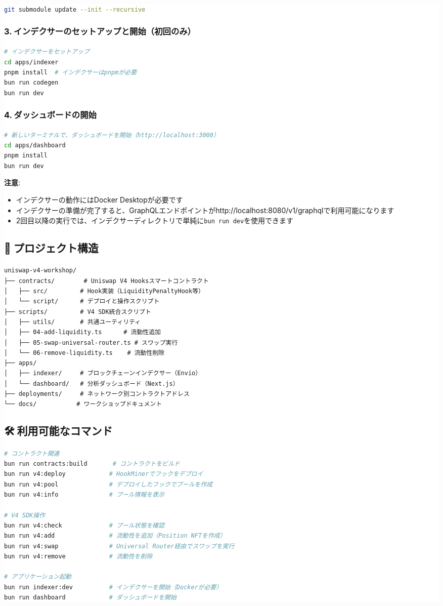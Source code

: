 ```bash
git submodule update --init --recursive
```

### 3. インデクサーのセットアップと開始（初回のみ）

```bash
# インデクサーをセットアップ
cd apps/indexer
pnpm install  # インデクサーはpnpmが必要
bun run codegen
bun run dev
```

### 4. ダッシュボードの開始

```bash
# 新しいターミナルで、ダッシュボードを開始（http://localhost:3000）
cd apps/dashboard
pnpm install
bun run dev
```

**注意**:

- インデクサーの動作にはDocker Desktopが必要です
- インデクサーの準備が完了すると、GraphQLエンドポイントがhttp://localhost:8080/v1/graphqlで利用可能になります
- 2回目以降の実行では、インデクサーディレクトリで単純に`bun run dev`を使用できます

## 📁 プロジェクト構造

```
uniswap-v4-workshop/
├── contracts/        # Uniswap V4 Hooksスマートコントラクト
│   ├── src/         # Hook実装（LiquidityPenaltyHook等）
│   └── script/      # デプロイと操作スクリプト
├── scripts/         # V4 SDK統合スクリプト
│   ├── utils/       # 共通ユーティリティ
│   ├── 04-add-liquidity.ts      # 流動性追加
│   ├── 05-swap-universal-router.ts # スワップ実行
│   └── 06-remove-liquidity.ts    # 流動性削除
├── apps/
│   ├── indexer/     # ブロックチェーンインデクサー（Envio）
│   └── dashboard/   # 分析ダッシュボード（Next.js）
├── deployments/     # ネットワーク別コントラクトアドレス
└── docs/           # ワークショップドキュメント
```

## 🛠️ 利用可能なコマンド

```bash
# コントラクト関連
bun run contracts:build       # コントラクトをビルド
bun run v4:deploy            # HookMinerでフックをデプロイ
bun run v4:pool              # デプロイしたフックでプールを作成
bun run v4:info              # プール情報を表示

# V4 SDK操作
bun run v4:check             # プール状態を確認
bun run v4:add               # 流動性を追加（Position NFTを作成）
bun run v4:swap              # Universal Router経由でスワップを実行
bun run v4:remove            # 流動性を削除

# アプリケーション起動
bun run indexer:dev          # インデクサーを開始（Dockerが必要）
bun run dashboard            # ダッシュボードを開始
```